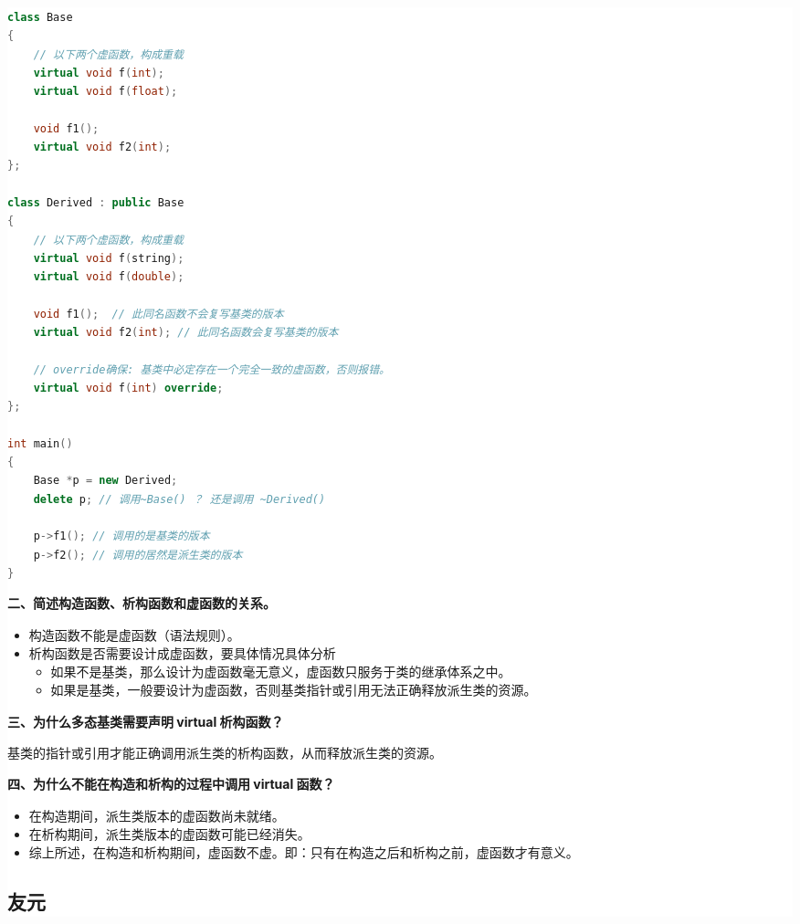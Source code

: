 

```cpp
class Base
{
    // 以下两个虚函数，构成重载
    virtual void f(int);
    virtual void f(float);
    
    void f1();
    virtual void f2(int);
};

class Derived : public Base
{
    // 以下两个虚函数，构成重载
    virtual void f(string);
    virtual void f(double);
    
    void f1();  // 此同名函数不会复写基类的版本
    virtual void f2(int); // 此同名函数会复写基类的版本
    
    // override确保: 基类中必定存在一个完全一致的虚函数，否则报错。
    virtual void f(int) override;
};

int main()
{
    Base *p = new Derived;
    delete p; // 调用~Base() ？ 还是调用 ~Derived()
    
    p->f1(); // 调用的是基类的版本
    p->f2(); // 调用的居然是派生类的版本
}
```

__二、简述构造函数、析构函数和虚函数的关系。__

- 构造函数不能是虚函数（语法规则）。
- 析构函数是否需要设计成虚函数，要具体情况具体分析
    * 如果不是基类，那么设计为虚函数毫无意义，虚函数只服务于类的继承体系之中。
    * 如果是基类，一般要设计为虚函数，否则基类指针或引用无法正确释放派生类的资源。


__三、为什么多态基类需要声明 virtual 析构函数？__

基类的指针或引用才能正确调用派生类的析构函数，从而释放派生类的资源。


__四、为什么不能在构造和析构的过程中调用 virtual 函数？__

- 在构造期间，派生类版本的虚函数尚未就绪。
- 在析构期间，派生类版本的虚函数可能已经消失。
- 综上所述，在构造和析构期间，虚函数不虚。即：只有在构造之后和析构之前，虚函数才有意义。


## 友元
